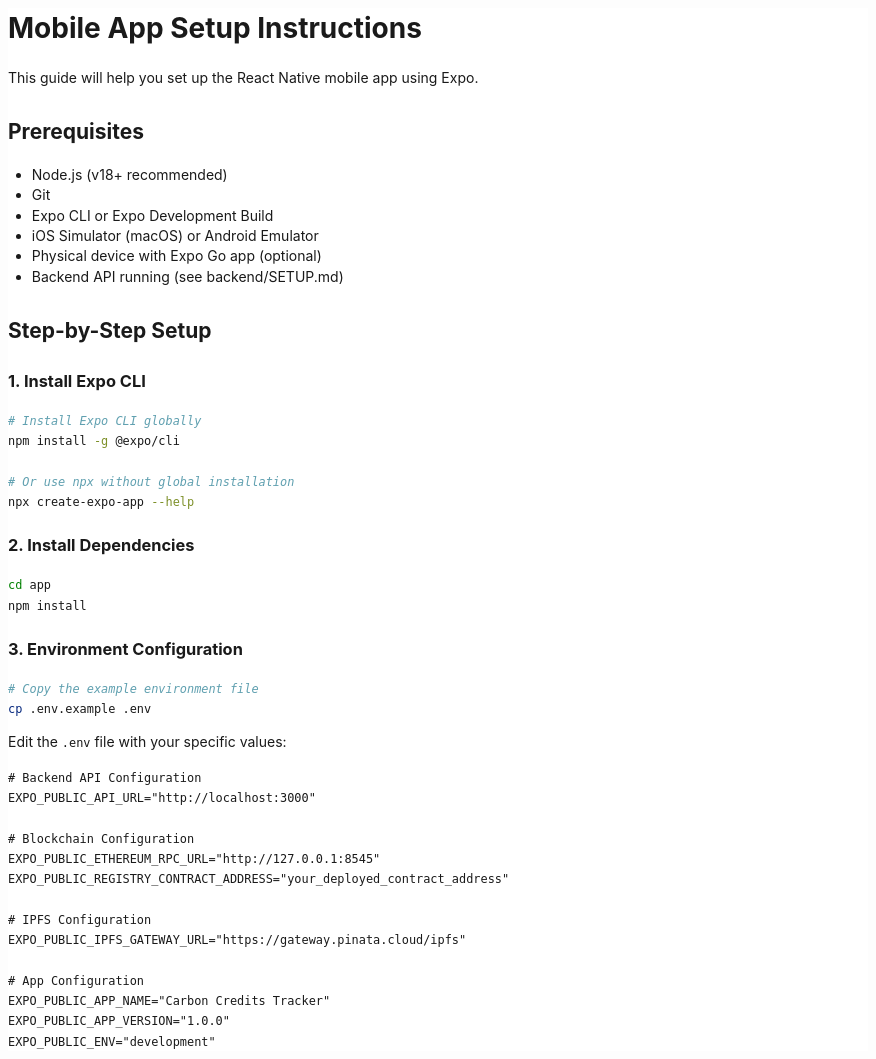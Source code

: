 # Mobile App Setup Instructions

This guide will help you set up the React Native mobile app using Expo.

## Prerequisites

- Node.js (v18+ recommended)
- Git
- Expo CLI or Expo Development Build
- iOS Simulator (macOS) or Android Emulator
- Physical device with Expo Go app (optional)
- Backend API running (see backend/SETUP.md)

## Step-by-Step Setup

### 1. Install Expo CLI

```bash
# Install Expo CLI globally
npm install -g @expo/cli

# Or use npx without global installation
npx create-expo-app --help
```

### 2. Install Dependencies

```bash
cd app
npm install
```

### 3. Environment Configuration

```bash
# Copy the example environment file
cp .env.example .env
```

Edit the `.env` file with your specific values:

```env
# Backend API Configuration
EXPO_PUBLIC_API_URL="http://localhost:3000"

# Blockchain Configuration
EXPO_PUBLIC_ETHEREUM_RPC_URL="http://127.0.0.1:8545"
EXPO_PUBLIC_REGISTRY_CONTRACT_ADDRESS="your_deployed_contract_address"

# IPFS Configuration
EXPO_PUBLIC_IPFS_GATEWAY_URL="https://gateway.pinata.cloud/ipfs"

# App Configuration
EXPO_PUBLIC_APP_NAME="Carbon Credits Tracker"
EXPO_PUBLIC_APP_VERSION="1.0.0"
EXPO_PUBLIC_ENV="development"
```
